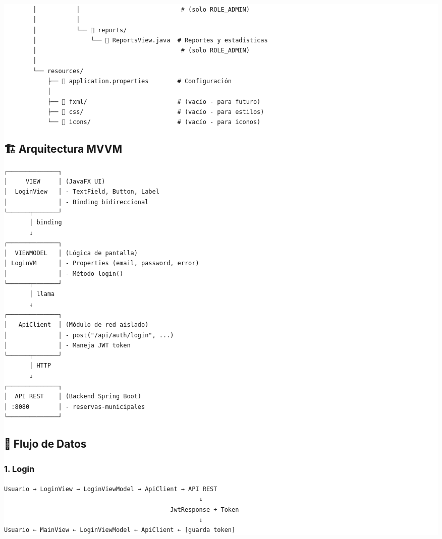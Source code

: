```
        │           │                            # (solo ROLE_ADMIN)
        │           │
        │           └── 📂 reports/
        │               └── 📄 ReportsView.java  # Reportes y estadísticas
        │                                        # (solo ROLE_ADMIN)
        │
        └── resources/
            ├── 📄 application.properties        # Configuración
            │
            ├── 📂 fxml/                         # (vacío - para futuro)
            ├── 📂 css/                          # (vacío - para estilos)
            └── 📂 icons/                        # (vacío - para iconos)
```

## 🏗️ Arquitectura MVVM

```
┌──────────────┐
│     VIEW     │ (JavaFX UI)
│  LoginView   │ - TextField, Button, Label
│              │ - Binding bidireccional
└──────┬───────┘
       │ binding
       ↓
┌──────────────┐
│  VIEWMODEL   │ (Lógica de pantalla)
│ LoginVM      │ - Properties (email, password, error)
│              │ - Método login()
└──────┬───────┘
       │ llama
       ↓
┌──────────────┐
│   ApiClient  │ (Módulo de red aislado)
│              │ - post("/api/auth/login", ...)
│              │ - Maneja JWT token
└──────┬───────┘
       │ HTTP
       ↓
┌──────────────┐
│  API REST    │ (Backend Spring Boot)
│ :8080        │ - reservas-municipales
└──────────────┘
```

## 🎯 Flujo de Datos

### 1. Login
```
Usuario → LoginView → LoginViewModel → ApiClient → API REST
                                                      ↓
                                              JwtResponse + Token
                                                      ↓
Usuario ← MainView ← LoginViewModel ← ApiClient ← [guarda token]
```
